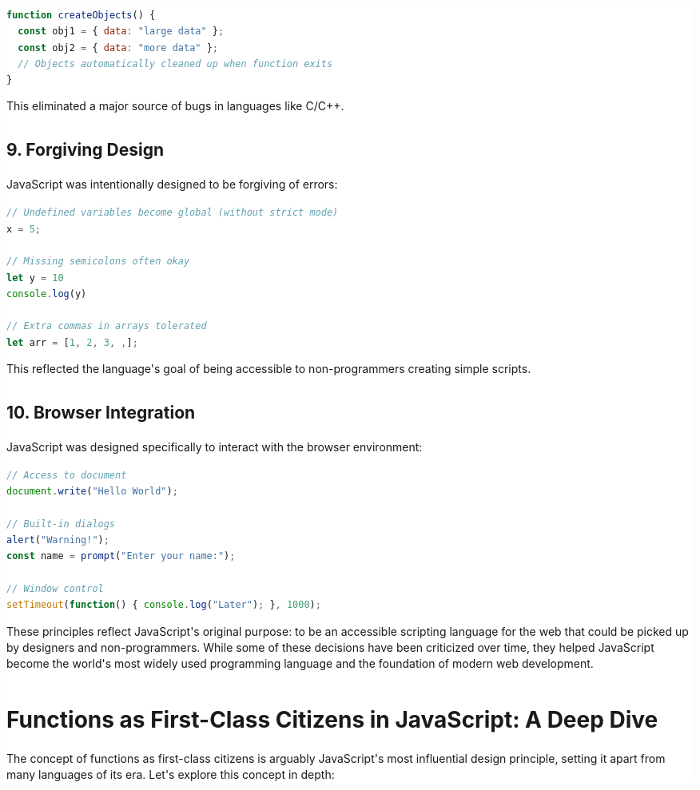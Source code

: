 ```javascript
function createObjects() {
  const obj1 = { data: "large data" };
  const obj2 = { data: "more data" };
  // Objects automatically cleaned up when function exits
}
```

This eliminated a major source of bugs in languages like C/C++.

## 9. Forgiving Design

JavaScript was intentionally designed to be forgiving of errors:

```javascript
// Undefined variables become global (without strict mode)
x = 5;  

// Missing semicolons often okay
let y = 10
console.log(y)

// Extra commas in arrays tolerated
let arr = [1, 2, 3, ,];
```

This reflected the language's goal of being accessible to non-programmers creating simple scripts.

## 10. Browser Integration

JavaScript was designed specifically to interact with the browser environment:

```javascript
// Access to document
document.write("Hello World");

// Built-in dialogs
alert("Warning!");
const name = prompt("Enter your name:");

// Window control
setTimeout(function() { console.log("Later"); }, 1000);
```

These principles reflect JavaScript's original purpose: to be an accessible scripting language for the web that could be picked up by designers and non-programmers. While some of these decisions have been criticized over time, they helped JavaScript become the world's most widely used programming language and the foundation of modern web development.

# Functions as First-Class Citizens in JavaScript: A Deep Dive

The concept of functions as first-class citizens is arguably JavaScript's most influential design principle, setting it apart from many languages of its era. Let's explore this concept in depth:
